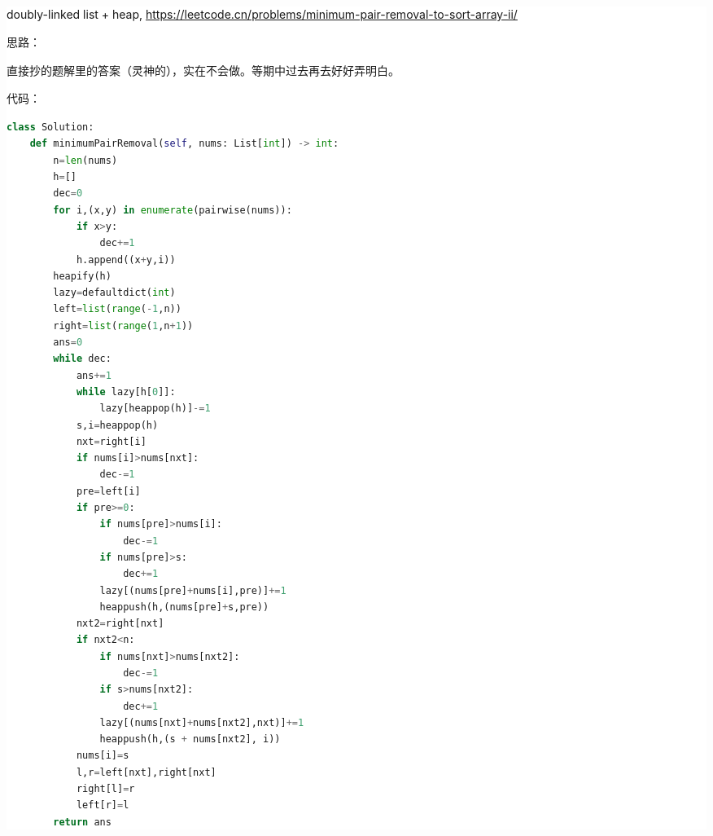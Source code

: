 doubly-linked list + heap, https://leetcode.cn/problems/minimum-pair-removal-to-sort-array-ii/

思路：

直接抄的题解里的答案（灵神的），实在不会做。等期中过去再去好好弄明白。

代码：

```python
class Solution:
    def minimumPairRemoval(self, nums: List[int]) -> int:
        n=len(nums)
        h=[]
        dec=0
        for i,(x,y) in enumerate(pairwise(nums)):
            if x>y:
                dec+=1
            h.append((x+y,i))
        heapify(h)
        lazy=defaultdict(int)
        left=list(range(-1,n))
        right=list(range(1,n+1))
        ans=0
        while dec:
            ans+=1
            while lazy[h[0]]:
                lazy[heappop(h)]-=1
            s,i=heappop(h)
            nxt=right[i]
            if nums[i]>nums[nxt]:
                dec-=1
            pre=left[i]
            if pre>=0:
                if nums[pre]>nums[i]:
                    dec-=1
                if nums[pre]>s:
                    dec+=1
                lazy[(nums[pre]+nums[i],pre)]+=1
                heappush(h,(nums[pre]+s,pre))
            nxt2=right[nxt]
            if nxt2<n:
                if nums[nxt]>nums[nxt2]:
                    dec-=1
                if s>nums[nxt2]:
                    dec+=1
                lazy[(nums[nxt]+nums[nxt2],nxt)]+=1
                heappush(h,(s + nums[nxt2], i))
            nums[i]=s
            l,r=left[nxt],right[nxt]
            right[l]=r
            left[r]=l
        return ans
```
